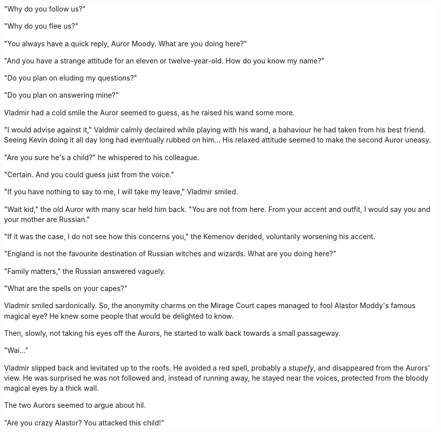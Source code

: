 "Why do you follow us?"

"Why do you flee us?"

"You always have a quick reply, Auror Moody.
What are you doing here?"

"And you have a strange attitude for an eleven or twelve-year-old.
How do you know my name?"

"Do you plan on eluding my questions?"

"Do you plan on answering mine?"

Vladmir had a cold smile the Auror seemed to guess, as he raised his wand some more.

"I would advise against it," Valdmir calmly declaired while playing with his wand, a bahaviour he had taken from his best friend.
Seeing Kevin doing it all day long had eventually rubbed on him...
His relaxed attitude seemed to make the second Auror uneasy.

"Are you sure he's a child?" he whispered to his colleague.

"Certain.
And you could guess just from the voice."

"If you have nothing to say to me, I will take my leave," Vladmir smiled.

"Wait kid," the old Auror with many scar held him back.
"You are not from here.
From your accent and outfit, I would say you and your mother are Russian."

"If it was the case, I do not see how this concerns you," the Kemenov derided, voluntarily worsening his accent.

"England is not the favourite destination of Russian witches and wizards.
What are you doing here?"

"Family matters," the Russian answered vaguely.

"What are the spells on your capes?"

Vladmir smiled sardonically.
So, the anonymity charms on the Mirage Court capes managed to fool Alastor Moddy's famous magical eye?
He knew some people that would be delighted to know.

Then, slowly, not taking his eyes off the Aurors, he started to walk back towards a small passageway.

"Wai..."

Vladmir slipped back and levitated up to the roofs.
He avoided a red spell, probably a _stupefy_, and disappeared from the Aurors' view.
He was surprised he was not followed and, instead of running away, he stayed near the voices, protected from the bloody magical eyes by a thick wall.

The two Aurors seemed to argue about hil.

"Are you crazy Alastor?
You attacked this child!"
